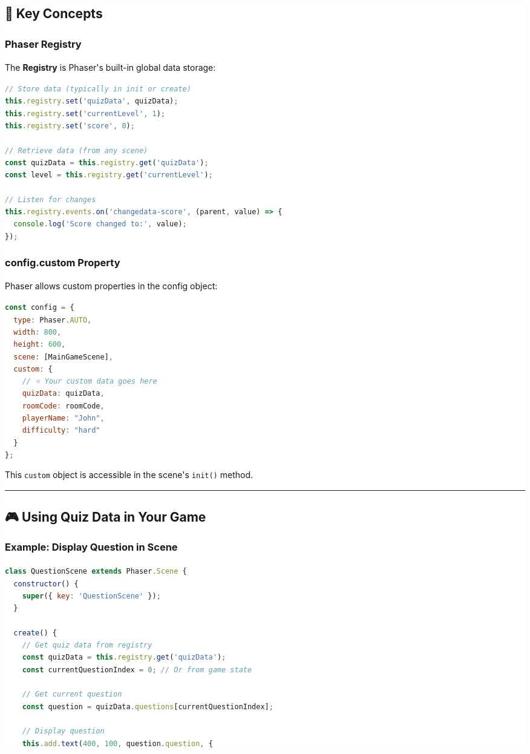 
## 🔑 Key Concepts

### Phaser Registry
The **Registry** is Phaser's built-in global data storage:

```javascript
// Store data (typically in init or create)
this.registry.set('quizData', quizData);
this.registry.set('currentLevel', 1);
this.registry.set('score', 0);

// Retrieve data (from any scene)
const quizData = this.registry.get('quizData');
const level = this.registry.get('currentLevel');

// Listen for changes
this.registry.events.on('changedata-score', (parent, value) => {
  console.log('Score changed to:', value);
});
```

### config.custom Property
Phaser allows custom properties in the config object:

```javascript
const config = {
  type: Phaser.AUTO,
  width: 800,
  height: 600,
  scene: [MainGameScene],
  custom: {
    // ⭐ Your custom data goes here
    quizData: quizData,
    roomCode: roomCode,
    playerName: "John",
    difficulty: "hard"
  }
};
```

This `custom` object is accessible in the scene's `init()` method.

---

## 🎮 Using Quiz Data in Your Game

### Example: Display Question in Scene

```javascript
class QuestionScene extends Phaser.Scene {
  constructor() {
    super({ key: 'QuestionScene' });
  }
  
  create() {
    // Get quiz data from registry
    const quizData = this.registry.get('quizData');
    const currentQuestionIndex = 0; // Or from game state
    
    // Get current question
    const question = quizData.questions[currentQuestionIndex];
    
    // Display question
    this.add.text(400, 100, question.question, {
```